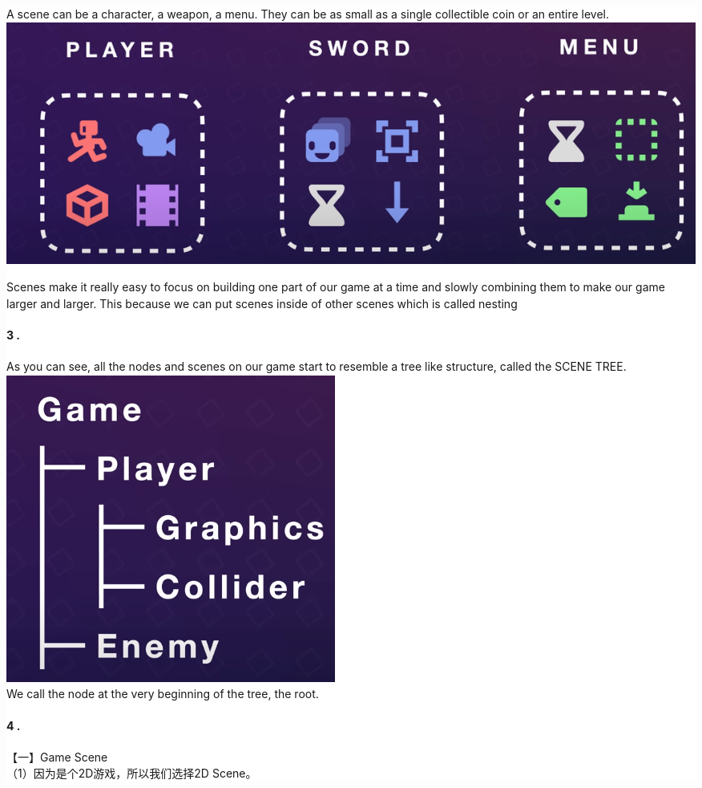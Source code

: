 A scene can be a character, a weapon, a menu. They can be as small as a single collectible coin or an entire level.  
![picture 1](images/f6d7e7f695c1b804119e4c818f6d5c40666771ab2d9237d5c9d38782e8f12714.png)  

Scenes make it really easy to focus on building one part of our game at a time and slowly combining them to make our game larger and larger. This because we can put scenes inside of other scenes which is called nesting 

#### 3 . 
As you can see, all the nodes and scenes on our game start to resemble a tree like structure, called the SCENE TREE.  
![picture 2](images/f7698f555ef48a50e792b88bab94c4deb3a1efd47af949c7038594a17ef5c940.png)  
We call the node at the very beginning of the tree, the root.    

#### 4 . 
【一】Game Scene  
（1）因为是个2D游戏，所以我们选择2D Scene。    